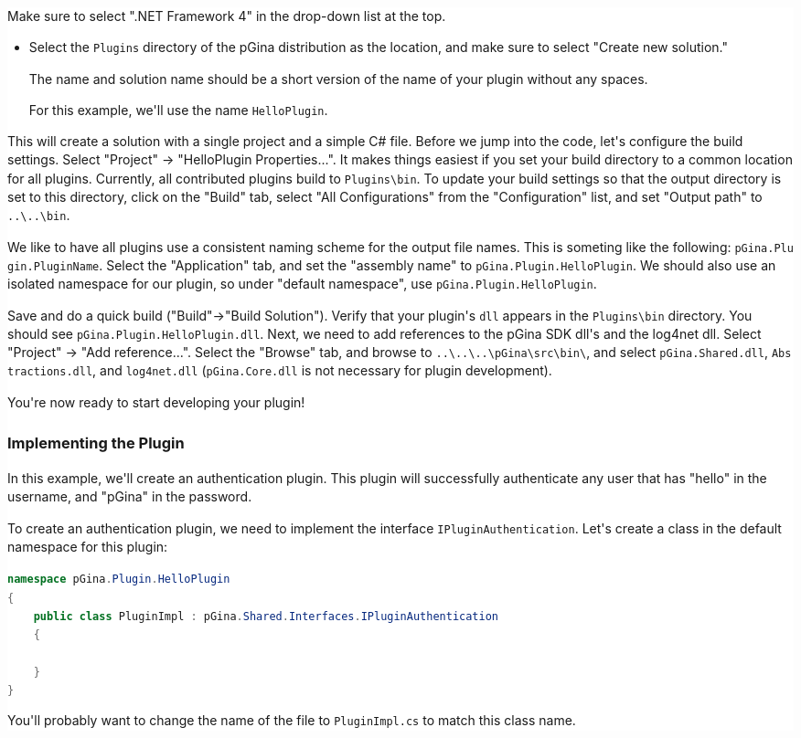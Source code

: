   Make sure to select ".NET Framework 4" in the drop-down list at the top.
* Select the `Plugins` directory of the pGina distribution as the location, and make sure to select "Create new solution."

  The name and solution name should be a short version of the name of your plugin without any spaces.

  For this example, we'll use the name `HelloPlugin`.

This will create a solution with a single project and a simple C# file.
Before we jump into the code, let's configure the build settings.
Select "Project" -> "HelloPlugin Properties...".
It makes things easiest if you set your build directory to a common location for all plugins.
Currently, all contributed plugins build to `Plugins\bin`.
To update your build settings so that the output directory is set to this directory, click on the "Build" tab,
select "All Configurations" from the "Configuration" list, and set "Output path" to `..\..\bin`.

We like to have all plugins use a consistent naming scheme for the output file names.
This is someting like the following: `pGina.Plugin.PluginName`.
Select the "Application" tab, and set the "assembly name" to `pGina.Plugin.HelloPlugin`.
We should also use an isolated namespace for our plugin, so under "default  namespace", use `pGina.Plugin.HelloPlugin`.

Save and do a quick build ("Build"->"Build Solution").
Verify that your plugin's `dll` appears in the `Plugins\bin` directory.
You should see `pGina.Plugin.HelloPlugin.dll`.
Next, we need to add references to the pGina SDK dll's and the log4net dll.
Select "Project" -> "Add reference...".
Select the "Browse" tab, and browse to `..\..\..\pGina\src\bin\`, and select `pGina.Shared.dll`, `Abstractions.dll`, and `log4net.dll` (`pGina.Core.dll` is not necessary for plugin development).

You're now ready to start developing your plugin!

### Implementing the Plugin

In this example, we'll create an authentication plugin.  This plugin will successfully
authenticate any user that has "hello" in the username, and "pGina" in the 
password.

To create an authentication plugin, we need to implement the interface 
`IPluginAuthentication`.  Let's create a class in the default namespace 
for this plugin:

```csharp
namespace pGina.Plugin.HelloPlugin
{
    public class PluginImpl : pGina.Shared.Interfaces.IPluginAuthentication
    {

    }
}
```

You'll probably want to change the name of the file to `PluginImpl.cs` to
match this class name.  
